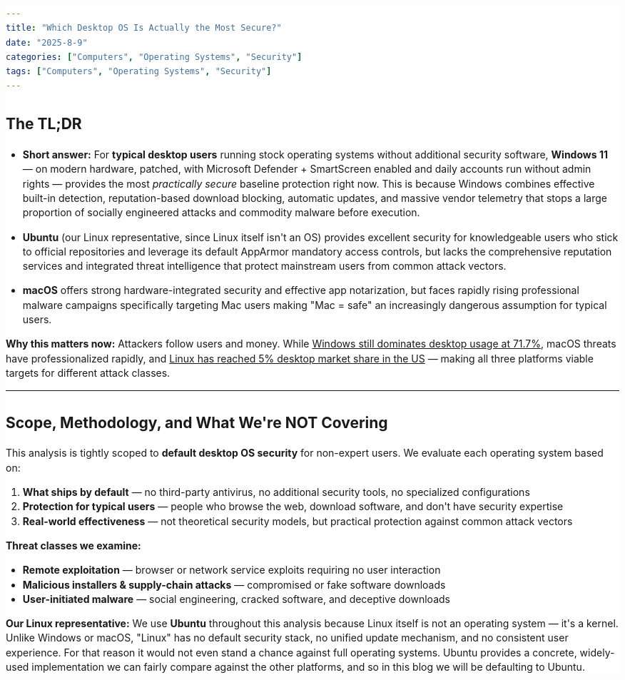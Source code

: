 ```yaml
---
title: "Which Desktop OS Is Actually the Most Secure?"
date: "2025-8-9"
categories: ["Computers", "Operating Systems", "Security"]
tags: ["Computers", "Operating Systems", "Security"]
---
```


## The TL;DR

* **Short answer:** For **typical desktop users** running stock operating systems without additional security software, **Windows 11** — on modern hardware, patched, with Microsoft Defender + SmartScreen enabled and daily accounts run without admin rights — provides the most *practically secure* baseline protection right now. This is because Windows combines effective built-in detection, reputation-based download blocking, automatic updates, and massive vendor telemetry that stops a large proportion of socially engineered attacks and commodity malware before execution.

* **Ubuntu** (our Linux representative, since Linux itself isn't an OS) provides excellent security for knowledgeable users who stick to official repositories and leverage its default AppArmor mandatory access controls, but lacks the comprehensive reputation services and integrated threat intelligence that protect mainstream users from common attack vectors.

* **macOS** offers strong hardware-integrated security and effective app notarization, but faces rapidly rising professional malware campaigns specifically targeting Mac users making "Mac = safe" an increasingly dangerous assumption for typical users.

**Why this matters now:** Attackers follow users and money. While [Windows still dominates desktop usage at 71.7%](https://gs.statcounter.com/os-market-share/desktop/worldwide/), macOS threats have professionalized rapidly, and [Linux has reached 5% desktop market share in the US](https://ostechnix.com/linux-reaches-5-desktop-market-share-in-usa/) — making all three platforms viable targets for different attack classes.

---

## Scope, Methodology, and What We're NOT Covering

This analysis is tightly scoped to **default desktop OS security** for non-expert users. We evaluate each operating system based on:

1. **What ships by default** — no third-party antivirus, no additional security tools, no specialized configurations
2. **Protection for typical users** — people who browse the web, download software, and don't have security expertise
3. **Real-world effectiveness** — not theoretical security models, but practical protection against common attack vectors

**Threat classes we examine:**
- **Remote exploitation** — browser or network service exploits requiring no user interaction
- **Malicious installers & supply-chain attacks** — compromised or fake software downloads
- **User-initiated malware** — social engineering, cracked software, and deceptive downloads

**Our Linux representative:** We use **Ubuntu** throughout this analysis because Linux itself is not an operating system — it's a kernel. Unlike Windows or macOS, "Linux" has no default security stack, no unified update mechanism, and no consistent user experience. For that reason it would not even stand a chance against full operating systems. Ubuntu provides a concrete, widely-used implementation we can fairly compare against the other platforms, and so in this blog we will be defaulting to Ubuntu.
